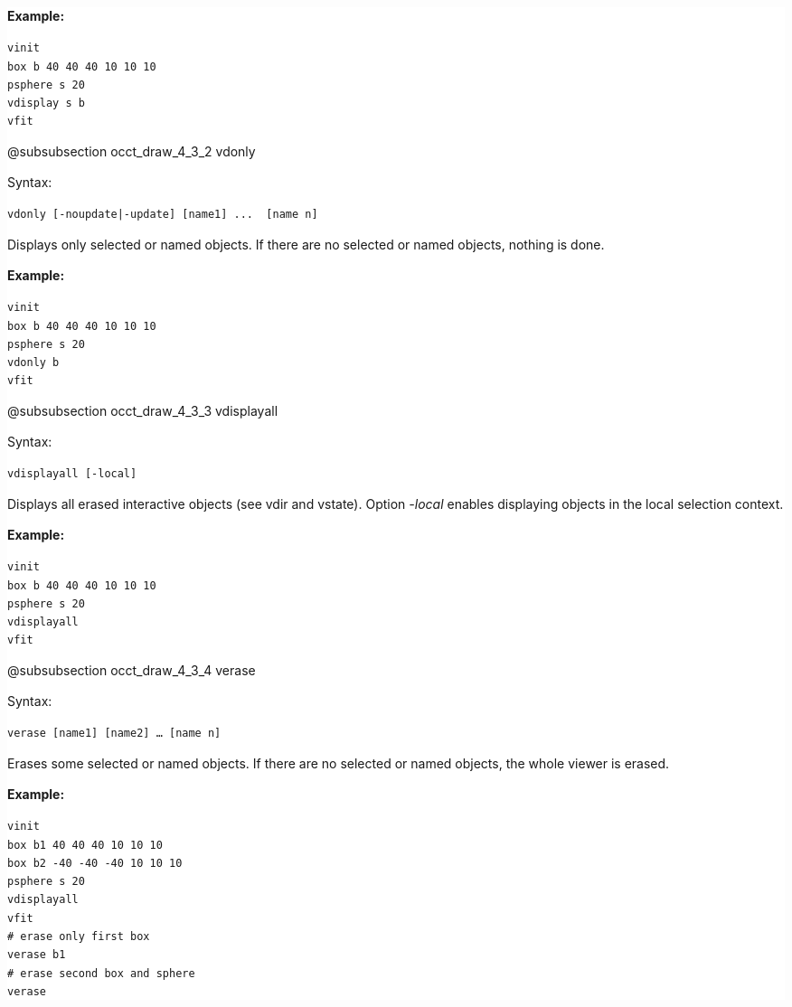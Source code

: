 **Example:** 
~~~~{.php}
vinit 
box b 40 40 40 10 10 10 
psphere s 20 
vdisplay s b 
vfit 
~~~~

@subsubsection occt_draw_4_3_2 vdonly

Syntax:
~~~~{.php}
vdonly [-noupdate|-update] [name1] ...  [name n]
~~~~

Displays only selected or named objects. If there are no selected or named objects, nothing is done. 

**Example:** 
~~~~{.php}
vinit 
box b 40 40 40 10 10 10 
psphere s 20 
vdonly b 
vfit
~~~~
 
@subsubsection occt_draw_4_3_3 vdisplayall

Syntax:
~~~~{.php}
vdisplayall [-local]
~~~~

Displays all erased interactive objects (see vdir and vstate).
Option <i>-local</i> enables displaying objects in the local selection context.

**Example:** 
~~~~{.php}
vinit 
box b 40 40 40 10 10 10 
psphere s 20 
vdisplayall 
vfit 
~~~~

@subsubsection occt_draw_4_3_4 verase

Syntax:
~~~~{.php}
verase [name1] [name2] … [name n]
~~~~

Erases some selected or named objects. If there are no selected or named objects, the whole viewer is erased. 

**Example:** 
~~~~{.php}
vinit 
box b1 40 40 40 10 10 10 
box b2 -40 -40 -40 10 10 10 
psphere s 20 
vdisplayall 
vfit 
# erase only first box 
verase b1 
# erase second box and sphere 
verase
~~~~
